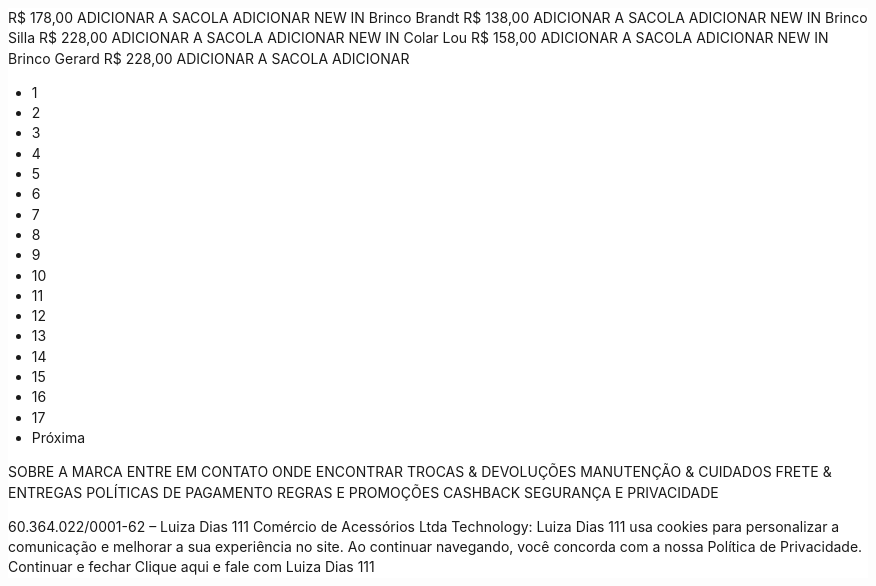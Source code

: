 R$ 178,00
ADICIONAR A SACOLA ADICIONAR
NEW IN
Brinco Brandt
R$ 138,00
ADICIONAR A SACOLA ADICIONAR
NEW IN
Brinco Silla
R$ 228,00
ADICIONAR A SACOLA ADICIONAR
NEW IN
Colar Lou
R$ 158,00
ADICIONAR A SACOLA ADICIONAR
NEW IN
Brinco Gerard
R$ 228,00
ADICIONAR A SACOLA ADICIONAR
  * 1
  * 2
  * 3
  * 4
  * 5
  * 6
  * 7
  * 8
  * 9
  * 10
  * 11
  * 12
  * 13
  * 14
  * 15
  * 16
  * 17
  * Próxima 


SOBRE A MARCA 
ENTRE EM CONTATO 
ONDE ENCONTRAR 
TROCAS & DEVOLUÇÕES 
MANUTENÇÃO & CUIDADOS 
FRETE & ENTREGAS 
POLÍTICAS DE PAGAMENTO 
REGRAS E PROMOÇÕES 
CASHBACK 
SEGURANÇA E PRIVACIDADE 

60.364.022/0001-62 – Luiza Dias 111 Comércio de Acessórios Ltda
Technology:
Luiza Dias 111 usa cookies para personalizar a comunicação e melhorar a sua experiência no site. Ao continuar navegando, você concorda com a nossa Política de Privacidade. 
Continuar e fechar
Clique aqui e fale com Luiza Dias 111
